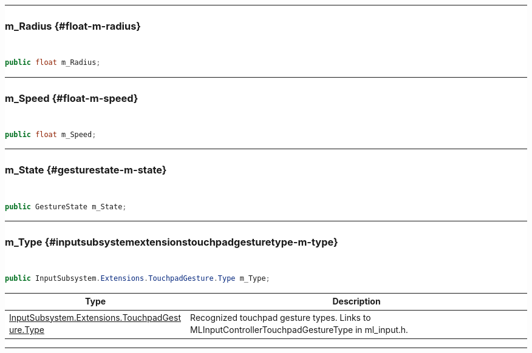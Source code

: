 




-----------

### m_Radius {#float-m-radius}

```csharp

public float m_Radius;

```






-----------

### m_Speed {#float-m-speed}

```csharp

public float m_Speed;

```






-----------

### m_State {#gesturestate-m-state}

```csharp

public GestureState m_State;

```






-----------

### m_Type {#inputsubsystemextensionstouchpadgesturetype-m-type}

```csharp

public InputSubsystem.Extensions.TouchpadGesture.Type m_Type;

```

| Type | Description  | 
|--|--|
| [InputSubsystem.Extensions.TouchpadGesture.Type](/unity-api/api/UnityEngine.XR.MagicLeap/InputSubsystem/Extensions/TouchpadGesture/UnityEngine.XR.MagicLeap.InputSubsystem.Extensions.TouchpadGesture.md#enums-type) | Recognized touchpad gesture types. Links to MLInputControllerTouchpadGestureType in ml&#95;input.h.  |





-----------

